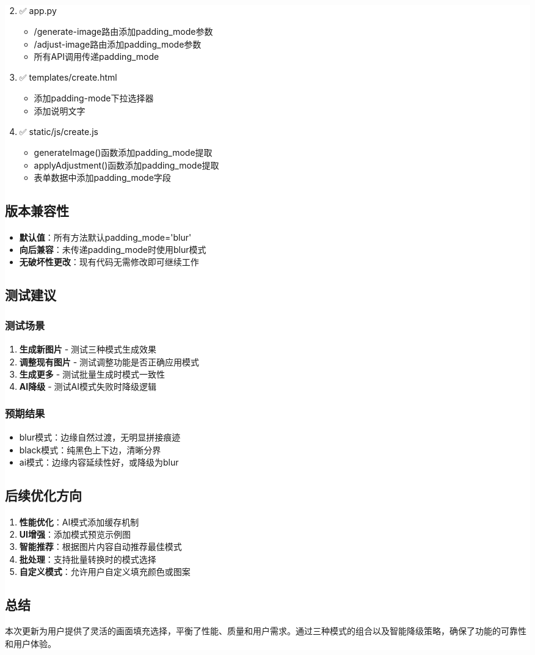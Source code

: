 2. ✅ app.py
   - /generate-image路由添加padding_mode参数
   - /adjust-image路由添加padding_mode参数
   - 所有API调用传递padding_mode

3. ✅ templates/create.html
   - 添加padding-mode下拉选择器
   - 添加说明文字

4. ✅ static/js/create.js
   - generateImage()函数添加padding_mode提取
   - applyAdjustment()函数添加padding_mode提取
   - 表单数据中添加padding_mode字段

## 版本兼容性

- **默认值**：所有方法默认padding_mode='blur'
- **向后兼容**：未传递padding_mode时使用blur模式
- **无破坏性更改**：现有代码无需修改即可继续工作

## 测试建议

### 测试场景
1. **生成新图片** - 测试三种模式生成效果
2. **调整现有图片** - 测试调整功能是否正确应用模式
3. **生成更多** - 测试批量生成时模式一致性
4. **AI降级** - 测试AI模式失败时降级逻辑

### 预期结果
- blur模式：边缘自然过渡，无明显拼接痕迹
- black模式：纯黑色上下边，清晰分界
- ai模式：边缘内容延续性好，或降级为blur

## 后续优化方向

1. **性能优化**：AI模式添加缓存机制
2. **UI增强**：添加模式预览示例图
3. **智能推荐**：根据图片内容自动推荐最佳模式
4. **批处理**：支持批量转换时的模式选择
5. **自定义模式**：允许用户自定义填充颜色或图案

## 总结

本次更新为用户提供了灵活的画面填充选择，平衡了性能、质量和用户需求。通过三种模式的组合以及智能降级策略，确保了功能的可靠性和用户体验。
